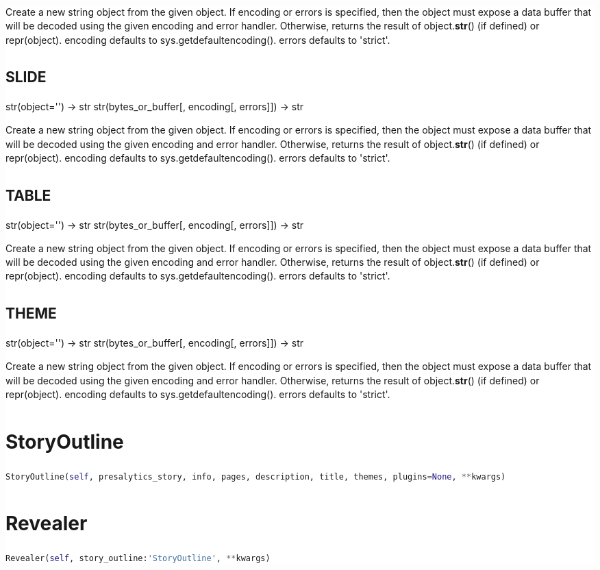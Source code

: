 Create a new string object from the given object. If encoding or
errors is specified, then the object must expose a data buffer
that will be decoded using the given encoding and error handler.
Otherwise, returns the result of object.__str__() (if defined)
or repr(object).
encoding defaults to sys.getdefaultencoding().
errors defaults to 'strict'.
## SLIDE
str(object='') -> str
str(bytes_or_buffer[, encoding[, errors]]) -> str

Create a new string object from the given object. If encoding or
errors is specified, then the object must expose a data buffer
that will be decoded using the given encoding and error handler.
Otherwise, returns the result of object.__str__() (if defined)
or repr(object).
encoding defaults to sys.getdefaultencoding().
errors defaults to 'strict'.
## TABLE
str(object='') -> str
str(bytes_or_buffer[, encoding[, errors]]) -> str

Create a new string object from the given object. If encoding or
errors is specified, then the object must expose a data buffer
that will be decoded using the given encoding and error handler.
Otherwise, returns the result of object.__str__() (if defined)
or repr(object).
encoding defaults to sys.getdefaultencoding().
errors defaults to 'strict'.
## THEME
str(object='') -> str
str(bytes_or_buffer[, encoding[, errors]]) -> str

Create a new string object from the given object. If encoding or
errors is specified, then the object must expose a data buffer
that will be decoded using the given encoding and error handler.
Otherwise, returns the result of object.__str__() (if defined)
or repr(object).
encoding defaults to sys.getdefaultencoding().
errors defaults to 'strict'.
# StoryOutline
```python
StoryOutline(self, presalytics_story, info, pages, description, title, themes, plugins=None, **kwargs)
```

# Revealer
```python
Revealer(self, story_outline:'StoryOutline', **kwargs)
```
